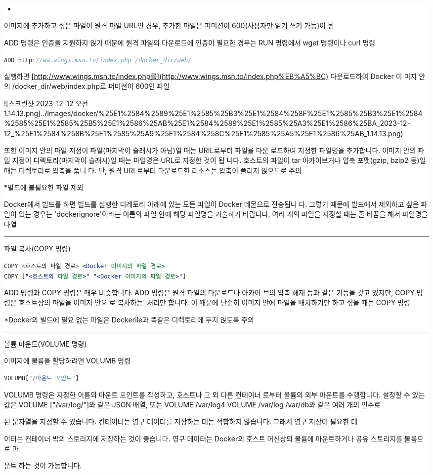 - 

이미지에 추가하고 싶은 파일이 원격 파일 URL인 경우, 추가한 파일은 퍼미션이 600(사용자만 읽기 쓰기 가능)이 됨

ADD 명령은 인증을 지원하지 않기 때문에 원격 파일의 다운로드에 인증이 필요한 경우는 RUN 명령에서 wget 명령이나 curl 명령

```jsx
ADD http://ww.wings.msn.to/index.php /docker_dir/web/
```

실행하면 [http://www.wings.msn.to/index.php를](http://www.wings.msn.to/index.php%EB%A5%BC) 다운로드하여 Docker 이 미지 안의 /docker_dir/web/index.php로 퍼미션이 600인 파일

![스크린샷 2023-12-12 오전 1.14.13.png]../Images/docker/%25E1%2584%2589%25E1%2585%25B3%25E1%2584%258F%25E1%2585%25B3%25E1%2584%2585%25E1%2585%25B5%25E1%2586%25AB%25E1%2584%2589%25E1%2585%25A3%25E1%2586%25BA_2023-12-12_%25E1%2584%258B%25E1%2585%25A9%25E1%2584%258C%25E1%2585%25A5%25E1%2586%25AB_1.14.13.png)

또한 이미지 안의 파일 지정이 파일(마지막이 슬래시가 아님)일 때는 URIL로부터 파일을 다운 로드하여 지정한 파일명을 추가합니다.
이미지 안의 파일 지정이 디렉토리(마지막이 슬래시)일 때는 파일명은 URL로 지정한 것이 됩 니다.
호스트의 파일이 tar 아카이브거나 압축 포맷(gzip, bzip2 등)일 때는 디렉토리로 압축을 풉니 다. 단, 원격 URL로부터 다운로드한 리소스는 압축이 풀리지 않으므로 주의

*빌드에 불필요한 파일 제외

Docker에서 빌드를 하면 빌드를 실행한 디레토리 아래에 있는 모든 파일이 Docker 데몬으로 전송됩니
다. 그렇기 때문에 빌드에서 제외하고 싶은 파일이 있는 경우는 'dockerignore'이라는 이름의 파일 안에 해당 파일명을 기술하기 바랍니다. 여러 개의 파일을 지정할 때는 줄 비꿈을 해서 파일명을 나열

---

파일 복사(COPY 명령)

```jsx
COPY <호스트의 파일 경로> <Docker 이미지의 파일 경로>
COPY ["<호스트의 파일 경로>" "<Docker 이미지의 파일 경로>"]
```

ADD 명령과 COPY 명령은 매우 비슷합니다. ADD 명령은 원격 파일의 다운로드나 아카이 브의 압축 해제 등과 같은 기능을 갖고 있지만, COPY 명령은 호스트상의 파일을 이미지 안으 로 복사하는' 처리만 합니다. 이 때문에 단순히 이미지 안에 파일을 배치하기만 하고 싶을 때는 COPY 명령

*Docker의 빌드에 필요 없는 파일은 Dockerile과 똑같은 디렉토리에 두지 않도록 주의

---

볼륨 마운트(VOLUME 명령)

이미지에 볼륨을 할당하려면 VOLUMB 명령

```jsx
VOLUMB["/마운트 포인트"]
```

VOLUMB 명령은 지정한 이름의 마운트 포인트를 작성하고, 호스트나 그 외 다른 컨테이너
로부터 볼륨의 외부 마운트를 수행합니다. 설정할 수 있는 값은 VOLUME ["/var/log/"]와 같은
JSON 배열, 또는 VOLUME /var/log4 VOLUME /var/log /var/db와 같은 여러 개의 인수로

된 문자열을 지정할 수 있습니다.
컨테이너는 영구 데이터를 저장하는 데는 적합하지 않습니다. 그래서 영구 저장이 필요한 데

이터는 컨테이너 밖의 스토리지에 저장하는 것이 좋습니다.
영구 데이터는 Docker의 호스트 머신상의 볼륨에 마운트하거나 공유 스토리지를 볼륨으로 마

운트 하는 것이 가능합니다.
